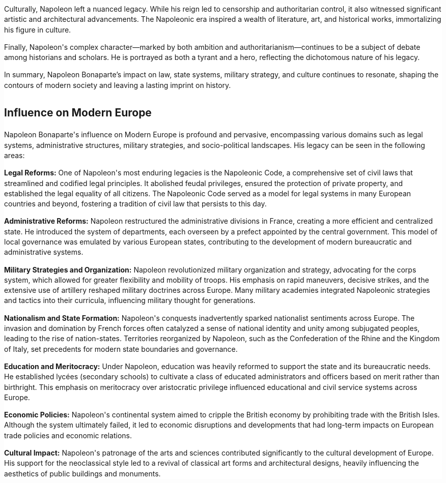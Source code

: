 Culturally, Napoleon left a nuanced legacy. While his reign led to censorship and authoritarian control, it also witnessed significant artistic and architectural advancements. The Napoleonic era inspired a wealth of literature, art, and historical works, immortalizing his figure in culture.

Finally, Napoleon's complex character—marked by both ambition and authoritarianism—continues to be a subject of debate among historians and scholars. He is portrayed as both a tyrant and a hero, reflecting the dichotomous nature of his legacy.

In summary, Napoleon Bonaparte’s impact on law, state systems, military strategy, and culture continues to resonate, shaping the contours of modern society and leaving a lasting imprint on history.
## Influence on Modern Europe
Napoleon Bonaparte's influence on Modern Europe is profound and pervasive, encompassing various domains such as legal systems, administrative structures, military strategies, and socio-political landscapes. His legacy can be seen in the following areas:

**Legal Reforms:**
One of Napoleon's most enduring legacies is the Napoleonic Code, a comprehensive set of civil laws that streamlined and codified legal principles. It abolished feudal privileges, ensured the protection of private property, and established the legal equality of all citizens. The Napoleonic Code served as a model for legal systems in many European countries and beyond, fostering a tradition of civil law that persists to this day.

**Administrative Reforms:**
Napoleon restructured the administrative divisions in France, creating a more efficient and centralized state. He introduced the system of departments, each overseen by a prefect appointed by the central government. This model of local governance was emulated by various European states, contributing to the development of modern bureaucratic and administrative systems.

**Military Strategies and Organization:**
Napoleon revolutionized military organization and strategy, advocating for the corps system, which allowed for greater flexibility and mobility of troops. His emphasis on rapid maneuvers, decisive strikes, and the extensive use of artillery reshaped military doctrines across Europe. Many military academies integrated Napoleonic strategies and tactics into their curricula, influencing military thought for generations.

**Nationalism and State Formation:**
Napoleon's conquests inadvertently sparked nationalist sentiments across Europe. The invasion and domination by French forces often catalyzed a sense of national identity and unity among subjugated peoples, leading to the rise of nation-states. Territories reorganized by Napoleon, such as the Confederation of the Rhine and the Kingdom of Italy, set precedents for modern state boundaries and governance.

**Education and Meritocracy:**
Under Napoleon, education was heavily reformed to support the state and its bureaucratic needs. He established lycées (secondary schools) to cultivate a class of educated administrators and officers based on merit rather than birthright. This emphasis on meritocracy over aristocratic privilege influenced educational and civil service systems across Europe.

**Economic Policies:**
Napoleon's continental system aimed to cripple the British economy by prohibiting trade with the British Isles. Although the system ultimately failed, it led to economic disruptions and developments that had long-term impacts on European trade policies and economic relations.

**Cultural Impact:**
Napoleon's patronage of the arts and sciences contributed significantly to the cultural development of Europe. His support for the neoclassical style led to a revival of classical art forms and architectural designs, heavily influencing the aesthetics of public buildings and monuments.
